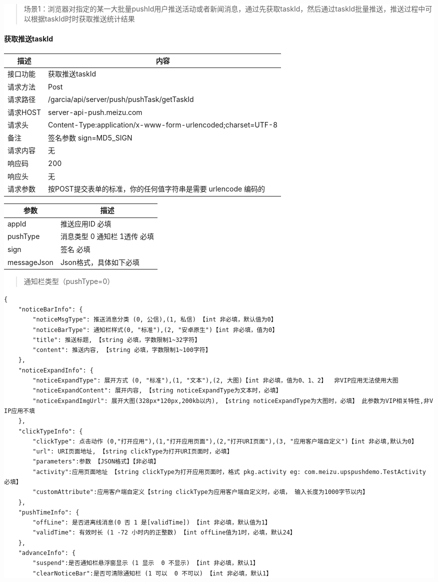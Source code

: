 > 场景1：浏览器对指定的某一大批量pushId用户推送活动或者新闻消息，通过先获取taskId，然后通过taskId批量推送，推送过程中可以根据taskId时时获取推送统计结果

#### 获取推送taskId

| 描述     | 内容                                                         |
| -------- | ------------------------------------------------------------ |
| 接口功能 | 获取推送taskId                                               |
| 请求方法 | Post                                                         |
| 请求路径 | /garcia/api/server/push/pushTask/getTaskId                   |
| 请求HOST | server-api-push.meizu.com                                    |
| 请求头   | Content-Type:application/x-www-form-urlencoded;charset=UTF-8 |
| 备注     | 签名参数 sign=MD5_SIGN                                       |
| 请求内容 | 无                                                           |
| 响应码   | 200                                                          |
| 响应头   | 无                                                           |
| 请求参数 | 按POST提交表单的标准，你的任何值字符串是需要 urlencode 编码的 |

| 参数        | 描述                         |
| ----------- | ---------------------------- |
| appId       | 推送应用ID 必填              |
| pushType    | 消息类型 0 通知栏 1透传 必填 |
| sign        | 签名 必填                    |
| messageJson | Json格式，具体如下必填       |

> 通知栏类型（pushType=0）


```
{
    "noticeBarInfo": {
        "noticeMsgType": 推送消息分类 (0, 公信),(1, 私信) 【int 非必填，默认值为0】
        "noticeBarType": 通知栏样式(0, "标准"),(2, "安卓原生")【int 非必填，值为0】
        "title": 推送标题, 【string 必填，字数限制1~32字符】
        "content": 推送内容, 【string 必填，字数限制1~100字符】
    },
    "noticeExpandInfo": {
        "noticeExpandType": 展开方式 (0, "标准"),(1, "文本"),(2, 大图)【int 非必填，值为0、1、2】  非VIP应用无法使用大图
        "noticeExpandContent": 展开内容, 【string noticeExpandType为文本时，必填】
        "noticeExpandImgUrl": 展开大图(328px*120px,200kb以内), 【string noticeExpandType为大图时，必填】 此参数为VIP相关特性,非VIP应用不填
    },
    "clickTypeInfo": {
        "clickType": 点击动作 (0,"打开应用"),(1,"打开应用页面"),(2,"打开URI页面"),(3, "应用客户端自定义")【int 非必填,默认为0】
        "url": URI页面地址, 【string clickType为打开URI页面时，必填】
        "parameters":参数 【JSON格式】【非必填】 
        "activity":应用页面地址 【string clickType为打开应用页面时，格式 pkg.activity eg: com.meizu.upspushdemo.TestActivity 必填】
        "customAttribute":应用客户端自定义【string clickType为应用客户端自定义时，必填， 输入长度为1000字节以内】
    },
    "pushTimeInfo": {
        "offLine": 是否进离线消息(0 否 1 是[validTime]) 【int 非必填，默认值为1】
        "validTime": 有效时长 (1 -72 小时内的正整数) 【int offLine值为1时，必填，默认24】
    },
    "advanceInfo": {
        "suspend":是否通知栏悬浮窗显示 (1 显示  0 不显示) 【int 非必填，默认1】
        "clearNoticeBar":是否可清除通知栏 (1 可以  0 不可以) 【int 非必填，默认1】
```
